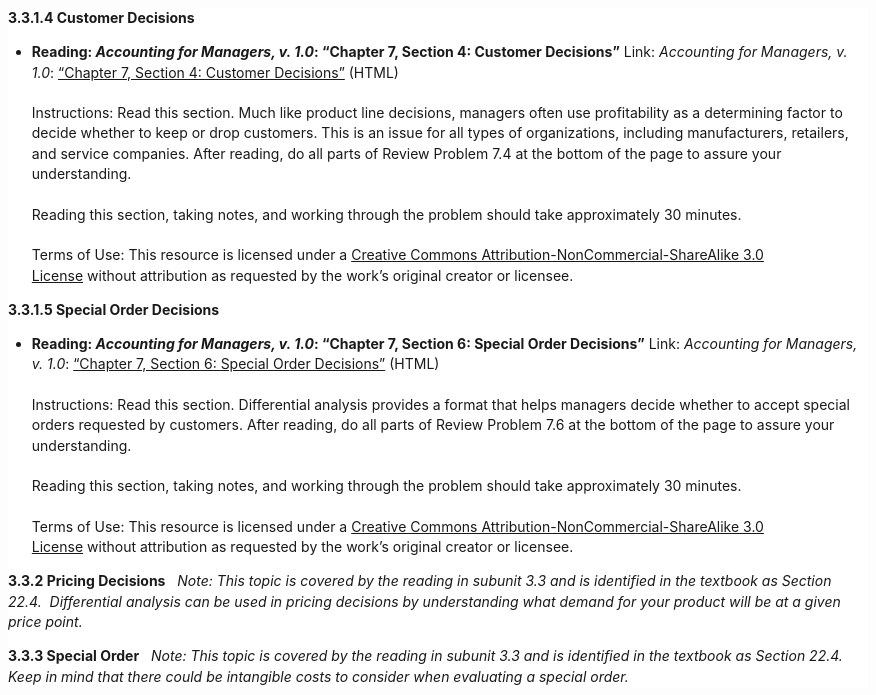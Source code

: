 **3.3.1.4 Customer Decisions** <span id="3.3.1.4"></span> 
-   **Reading: *Accounting for Managers, v. 1.0*: “Chapter 7, Section 4:
    Customer Decisions”**
    Link: *Accounting for Managers, v. 1.0*: [“Chapter 7, Section 4:
    Customer
    Decisions”](http://2012books.lardbucket.org/books/accounting-for-managers/s11-04-customer-decisions.html) (HTML)  
        
     Instructions: Read this section. Much like product line decisions,
    managers often use profitability as a determining factor to decide
    whether to keep or drop customers. This is an issue for all types of
    organizations, including manufacturers, retailers, and service
    companies. After reading, do all parts of Review Problem 7.4 at the
    bottom of the page to assure your understanding.  
        
     Reading this section, taking notes, and working through the problem
    should take approximately 30 minutes.  
        
     Terms of Use: This resource is licensed under a [Creative Commons
    Attribution-NonCommercial-ShareAlike 3.0
    License](http://creativecommons.org/licenses/by-nc-sa/3.0/) without
    attribution as requested by the work’s original creator or licensee.

**3.3.1.5 Special Order Decisions** <span id="3.3.1.5"></span> 
-   **Reading: *Accounting for Managers, v. 1.0*: “Chapter 7, Section 6:
    Special Order Decisions”**
    Link: *Accounting for Managers, v. 1.0*: [“Chapter 7, Section 6:
    Special Order
    Decisions”](http://2012books.lardbucket.org/books/accounting-for-managers/s11-06-special-order-decisions.html) (HTML)  
        
     Instructions: Read this section. Differential analysis provides a
    format that helps managers decide whether to accept special orders
    requested by customers. After reading, do all parts of Review
    Problem 7.6 at the bottom of the page to assure your
    understanding.  
        
     Reading this section, taking notes, and working through the problem
    should take approximately 30 minutes.  
        
     Terms of Use: This resource is licensed under a [Creative Commons
    Attribution-NonCommercial-ShareAlike 3.0
    License](http://creativecommons.org/licenses/by-nc-sa/3.0/) without
    attribution as requested by the work’s original creator or licensee.

**3.3.2 Pricing Decisions** <span id="3.3.2"></span> 
*Note: This topic is covered by the reading in subunit 3.3 and is
identified in the textbook as Section 22.4.  Differential analysis can
be used in pricing decisions by understanding what demand for your
product will be at a given price point.*

**3.3.3 Special Order** <span id="3.3.3"></span> 
*Note: This topic is covered by the reading in subunit 3.3 and is
identified in the textbook as Section 22.4.  Keep in mind that there
could be intangible costs to consider when evaluating a special order.*
